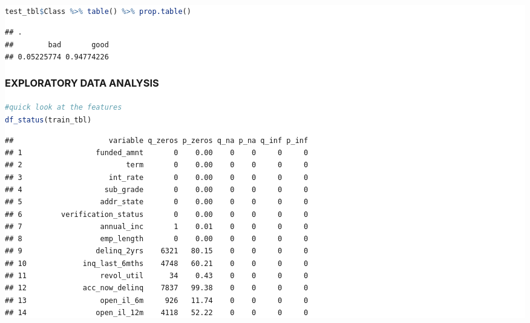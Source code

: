 ``` r
test_tbl$Class %>% table() %>% prop.table()
```

    ## .
    ##        bad       good 
    ## 0.05225774 0.94774226

### EXPLORATORY DATA ANALYSIS

``` r
#quick look at the features
df_status(train_tbl) 
```

    ##                      variable q_zeros p_zeros q_na p_na q_inf p_inf
    ## 1                 funded_amnt       0    0.00    0    0     0     0
    ## 2                        term       0    0.00    0    0     0     0
    ## 3                    int_rate       0    0.00    0    0     0     0
    ## 4                   sub_grade       0    0.00    0    0     0     0
    ## 5                  addr_state       0    0.00    0    0     0     0
    ## 6         verification_status       0    0.00    0    0     0     0
    ## 7                  annual_inc       1    0.01    0    0     0     0
    ## 8                  emp_length       0    0.00    0    0     0     0
    ## 9                 delinq_2yrs    6321   80.15    0    0     0     0
    ## 10             inq_last_6mths    4748   60.21    0    0     0     0
    ## 11                 revol_util      34    0.43    0    0     0     0
    ## 12             acc_now_delinq    7837   99.38    0    0     0     0
    ## 13                 open_il_6m     926   11.74    0    0     0     0
    ## 14                open_il_12m    4118   52.22    0    0     0     0